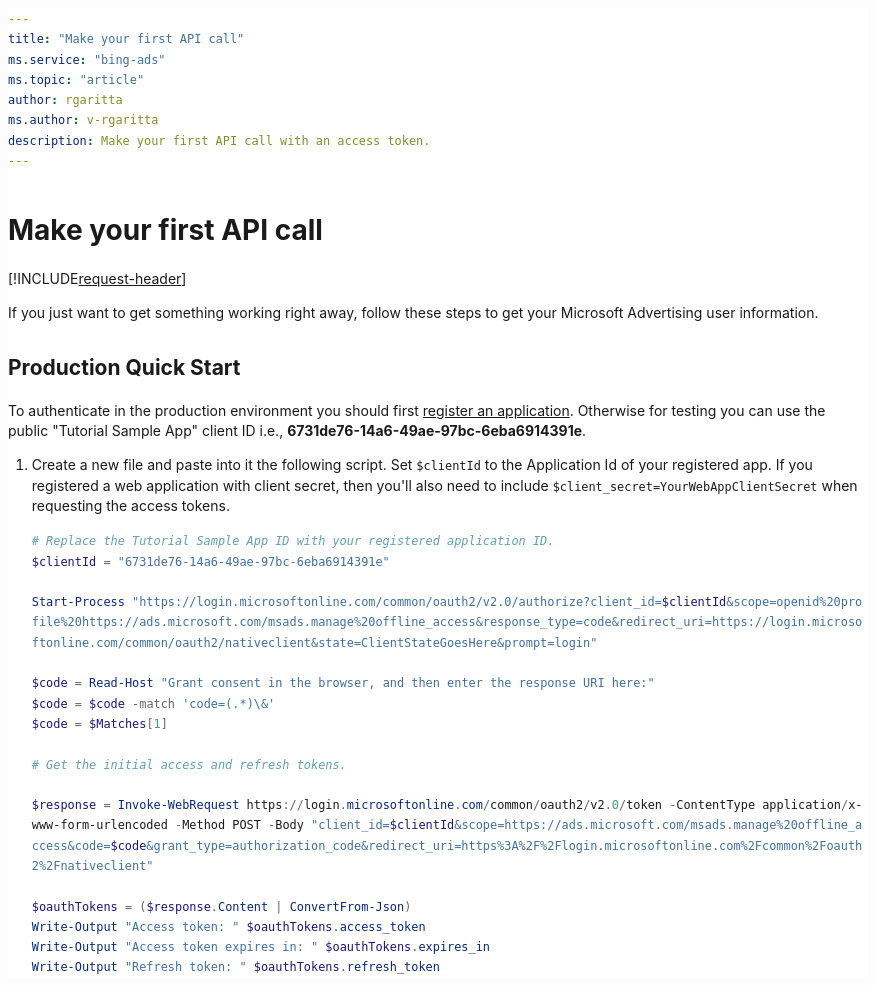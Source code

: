 ```yaml
---
title: "Make your first API call"
ms.service: "bing-ads"
ms.topic: "article"
author: rgaritta
ms.author: v-rgaritta
description: Make your first API call with an access token.
---
```

# Make your first API call

[!INCLUDE[request-header](./includes/mfa-required.md)]

If you just want to get something working right away, follow these steps to get your Microsoft Advertising user information.

## <a name="quick-start-production"></a>Production Quick Start
To authenticate in the production environment you should first [register an application](authentication-oauth-register.md). Otherwise for testing you can use the public "Tutorial Sample App" client ID i.e., **6731de76-14a6-49ae-97bc-6eba6914391e**.  

1. Create a new file and paste into it the following script. Set `$clientId` to the Application Id of your registered app. If you registered a web application with client secret, then you'll also need to include `$client_secret=YourWebAppClientSecret` when requesting the access tokens. 

    ```powershell
    # Replace the Tutorial Sample App ID with your registered application ID. 
    $clientId = "6731de76-14a6-49ae-97bc-6eba6914391e"
    
    Start-Process "https://login.microsoftonline.com/common/oauth2/v2.0/authorize?client_id=$clientId&scope=openid%20profile%20https://ads.microsoft.com/msads.manage%20offline_access&response_type=code&redirect_uri=https://login.microsoftonline.com/common/oauth2/nativeclient&state=ClientStateGoesHere&prompt=login"
    
    $code = Read-Host "Grant consent in the browser, and then enter the response URI here:"
    $code = $code -match 'code=(.*)\&'
    $code = $Matches[1]
    
    # Get the initial access and refresh tokens. 
    
    $response = Invoke-WebRequest https://login.microsoftonline.com/common/oauth2/v2.0/token -ContentType application/x-www-form-urlencoded -Method POST -Body "client_id=$clientId&scope=https://ads.microsoft.com/msads.manage%20offline_access&code=$code&grant_type=authorization_code&redirect_uri=https%3A%2F%2Flogin.microsoftonline.com%2Fcommon%2Foauth2%2Fnativeclient"
    
    $oauthTokens = ($response.Content | ConvertFrom-Json)  
    Write-Output "Access token: " $oauthTokens.access_token  
    Write-Output "Access token expires in: " $oauthTokens.expires_in  
    Write-Output "Refresh token: " $oauthTokens.refresh_token 
    